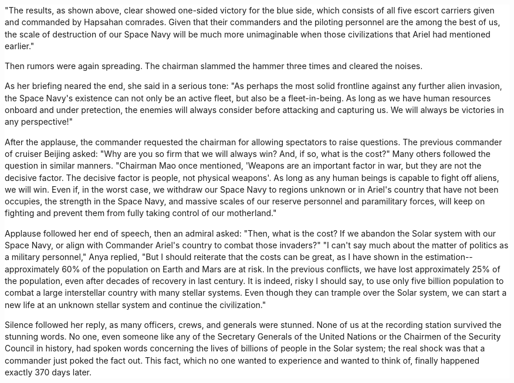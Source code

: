 "The results, as shown above, clear showed one-sided victory for the blue side, which consists of all five escort carriers given and commanded by Hapsahan comrades. Given that their commanders and the piloting personnel are the among the best of us, the scale of destruction of our Space Navy will be much more unimaginable when those civilizations that Ariel had mentioned earlier."

Then rumors were again spreading. The chairman slammed the hammer three times and cleared the noises.

As her briefing neared the end, she said in a serious tone: "As perhaps the most solid frontline against any further alien invasion, the Space Navy's existence can not only be an active fleet, but also be a fleet-in-being. As long as we have human resources onboard and under pretection, the enemies will always consider before attacking and capturing us. We will always be victories in any perspective!"

After the applause, the commander requested the chairman for allowing spectators to raise questions. The previous commander of cruiser Beijing asked: "Why are you so firm that we will always win? And, if so, what is the cost?" Many others followed the question in similar manners. "Chairman Mao once mentioned, 'Weapons are an important factor in war, but they are not the decisive factor. The decisive factor is people, not physical weapons'. As long as any human beings is capable to fight off aliens, we will win. Even if, in the worst case, we withdraw our Space Navy to regions unknown or in Ariel's country that have not been occupies, the strength in the Space Navy, and massive scales of our reserve personnel and paramilitary forces, will keep on fighting and prevent them from fully taking control of our motherland."

Applause followed her end of speech, then an admiral asked: "Then, what is the cost? If we abandon the Solar system with our Space Navy, or align with Commander Ariel's country to combat those invaders?" "I can't say much about the matter of politics as a military personnel," Anya replied, "But I should reiterate that the costs can be great, as I have shown in the estimation--approximately 60% of the population on Earth and Mars are at risk. In the previous conflicts, we have lost approximately 25% of the population, even after decades of recovery in last century. It is indeed, risky I should say, to use only five billion population to combat a large interstellar country with many stellar systems. Even though they can trample over the Solar system, we can start a new life at an unknown stellar system and continue the civilization."

Silence followed her reply, as many officers, crews, and generals were stunned. None of us at the recording station survived the stunning words. No one, even someone like any of the Secretary Generals of the United Nations or the Chairmen of the Security Council in history, had spoken words concerning the lives of billions of people in the Solar system; the real shock was that a commander just poked the fact out. This fact, which no one wanted to experience and wanted to think of, finally happened exactly 370 days later.